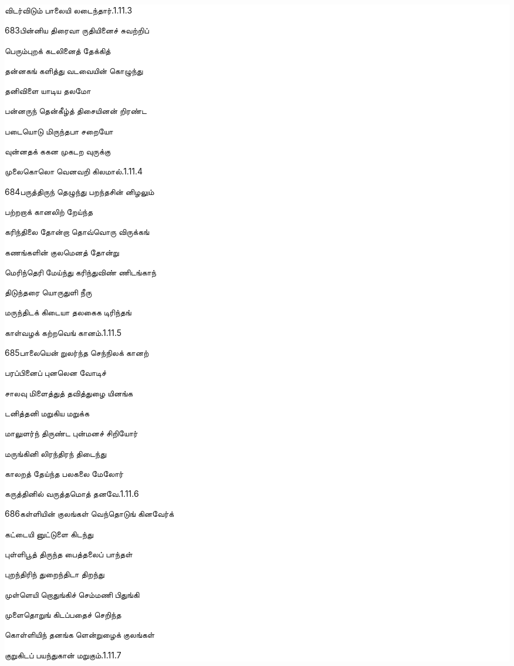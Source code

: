 விடர்விடும் பாலையி லடைந்தார்.1.11.3 

 683பின்னிய திரைவா ருதியினைச் சுவற்றிப்  

பெரும்புறக் கடலினைத் தேக்கித்  

தன்னகங் களித்து வடவையின் கொழுந்து  

தனிவிளை யாடிய தலமோ  

பன்னருந் தென்கீழ்த் திசையினன் றிரண்ட  

படையொடு மிருந்தபா சறையோ  

வுன்னதக் ககன முகடற வுருக்கு  

முலைகொலொ வெனவறி கிலமால்.1.11.4 

 684பருத்திருந் தெழுந்து பறந்தசின் னிழலும்  

பற்றறாக் கானலிற் றேய்ந்த  

கரிந்திலை தோன்றா தொவ்வொரு விருக்கங்  

கணங்களின் குலமெனத் தோன்று  

மெரிந்தெரி மேய்ந்து கரிந்துவிண் ணிடங்காந்  

திடுந்தரை யொருதுளி நீரு  

மருந்திடக் கிடையா தலகைக டிரிந்தங்  

காள்வழக் கற்றவெங் கானம்.1.11.5 

 685பாலையென் றுலர்ந்த செந்நிலக் கானற்  

பரப்பினைப் புனலென வோடிச்  

சாலவு மிளைத்துத் தவித்துழை யினங்க  

டனித்தனி மறுகிய மறுக்க  

மாலுளர்ந் திருண்ட புன்மனச் சிறியோர்  

மருங்கினி லிரந்திரந் திடைந்து  

காலறத் தேய்ந்த பலகலை மேலோர்  

கருத்தினில் வருத்தமொத் தனவே.1.11.6 

 686கள்ளியின் குலங்கள் வெந்தொடுங் கினவேர்க்  

கட்டையி னுட்டுளை கிடந்து  

புள்ளிபூத் திருந்த பைத்தலைப் பாந்தள்  

புறந்திரிந் துறைந்திடா திறந்து  

முள்ளெயி றொதுங்கிச் செம்மணி பிதுங்கி  

முளைதொறுங் கிடப்பதைச் செறிந்த  

கொள்ளியிந் தனங்க ளென்றுழைக் குலங்கள்  

குறுகிடப் பயந்துகான் மறுகும்.1.11.7 
